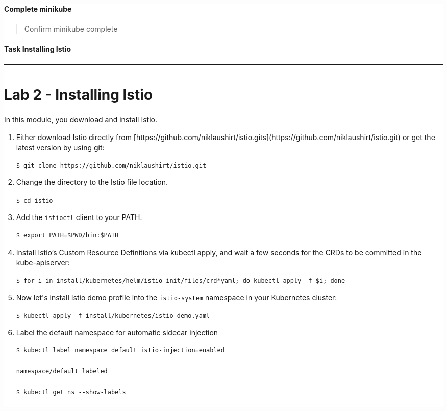 
#### Complete minikube

> Confirm minikube complete






#### Task Installing Istio

----

# Lab 2 - Installing Istio 
In this module, you download and install Istio.

1.  Either download Istio directly from [https://github.com/niklaushirt/istio.gits](https://github.com/niklaushirt/istio.git) or get the latest version by using git:

    ```
    $ git clone https://github.com/niklaushirt/istio.git
    ```

2. Change the directory to the Istio file location.

    ```
    $ cd istio
    ```

3. Add the `istioctl` client to your PATH. 

    ```
    $ export PATH=$PWD/bin:$PATH
    ```

4. Install Istio’s Custom Resource Definitions via kubectl apply, and wait a few seconds for the CRDs to be committed in the kube-apiserver:

    ```
    $ for i in install/kubernetes/helm/istio-init/files/crd*yaml; do kubectl apply -f $i; done
    ```

5. Now let's install Istio demo profile into the `istio-system` namespace in your Kubernetes cluster:

    ```
    $ kubectl apply -f install/kubernetes/istio-demo.yaml
    ```



6. Label the default namespace for automatic sidecar injection

	```
	$ kubectl label namespace default istio-injection=enabled                                                                                   
	
	namespace/default labeled
	
	$ kubectl get ns --show-labels                                                                                                              
	